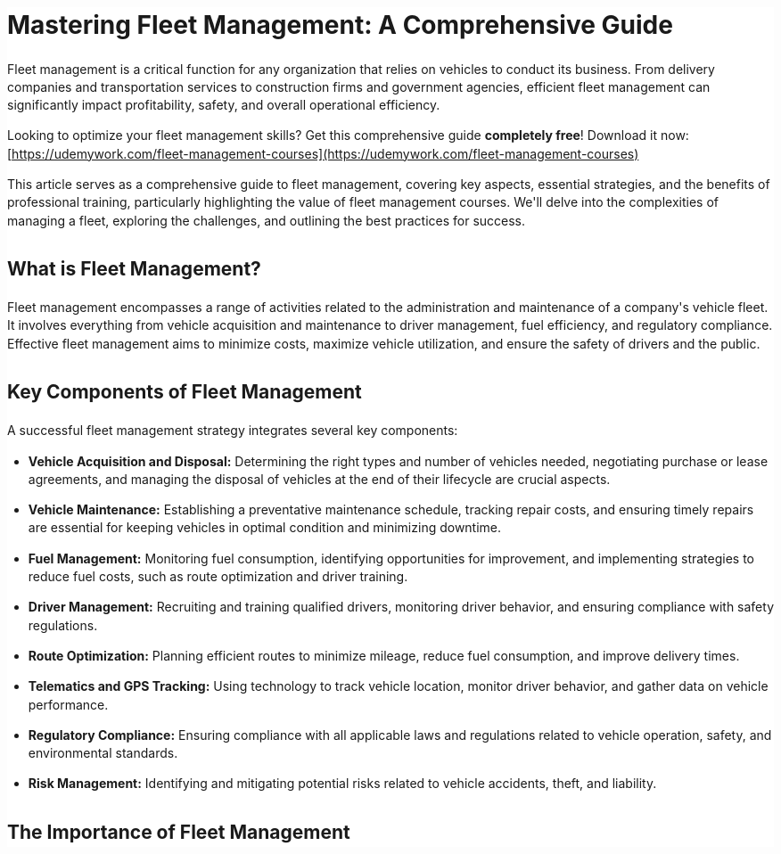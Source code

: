 # Mastering Fleet Management: A Comprehensive Guide

Fleet management is a critical function for any organization that relies on vehicles to conduct its business. From delivery companies and transportation services to construction firms and government agencies, efficient fleet management can significantly impact profitability, safety, and overall operational efficiency.

Looking to optimize your fleet management skills? Get this comprehensive guide **completely free**! Download it now: [https://udemywork.com/fleet-management-courses](https://udemywork.com/fleet-management-courses)

This article serves as a comprehensive guide to fleet management, covering key aspects, essential strategies, and the benefits of professional training, particularly highlighting the value of fleet management courses. We'll delve into the complexities of managing a fleet, exploring the challenges, and outlining the best practices for success.

## What is Fleet Management?

Fleet management encompasses a range of activities related to the administration and maintenance of a company's vehicle fleet. It involves everything from vehicle acquisition and maintenance to driver management, fuel efficiency, and regulatory compliance. Effective fleet management aims to minimize costs, maximize vehicle utilization, and ensure the safety of drivers and the public.

## Key Components of Fleet Management

A successful fleet management strategy integrates several key components:

*   **Vehicle Acquisition and Disposal:** Determining the right types and number of vehicles needed, negotiating purchase or lease agreements, and managing the disposal of vehicles at the end of their lifecycle are crucial aspects.

*   **Vehicle Maintenance:** Establishing a preventative maintenance schedule, tracking repair costs, and ensuring timely repairs are essential for keeping vehicles in optimal condition and minimizing downtime.

*   **Fuel Management:** Monitoring fuel consumption, identifying opportunities for improvement, and implementing strategies to reduce fuel costs, such as route optimization and driver training.

*   **Driver Management:** Recruiting and training qualified drivers, monitoring driver behavior, and ensuring compliance with safety regulations.

*   **Route Optimization:** Planning efficient routes to minimize mileage, reduce fuel consumption, and improve delivery times.

*   **Telematics and GPS Tracking:** Using technology to track vehicle location, monitor driver behavior, and gather data on vehicle performance.

*   **Regulatory Compliance:** Ensuring compliance with all applicable laws and regulations related to vehicle operation, safety, and environmental standards.

*   **Risk Management:** Identifying and mitigating potential risks related to vehicle accidents, theft, and liability.

## The Importance of Fleet Management
